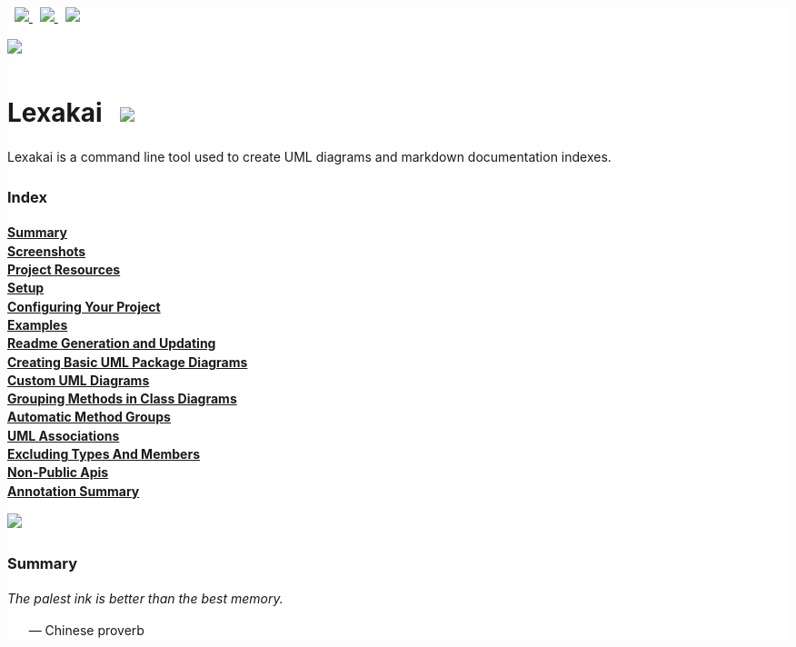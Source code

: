 &nbsp;
<a href="https://github.com/Telenav/lexakai">
<img src="https://telenav.github.io/telenav-assets/images/logos/github/github-32.png" srcset="https://telenav.github.io/telenav-assets/images/logos/github/github-32-2x.png 2x"/>
</a>
&nbsp;
<a href="https://twitter.com/openlexakai">
<img src="https://telenav.github.io/telenav-assets/images/logos/twitter/twitter-32.png" srcset="https://telenav.github.io/telenav-assets/images/logos/twitter/twitter-32-2x.png 2x"/>
</a>
&nbsp;
<a href="https://lexakai.zulipchat.com">
<img src="https://telenav.github.io/telenav-assets/images/logos/zulip/zulip-32.png" srcset="https://telenav.github.io/telenav-assets/images/logos/zulip/zulip-32-2x.png 2x"/>
</a>

<p></p>

<img src="https://telenav.github.io/telenav-assets/images/backgrounds/lexakai-background-1024.png" srcset="https://telenav.github.io/telenav-assets/images/backgrounds/lexakai-background-1024-2x.png 2x"/>  

# Lexakai &nbsp; <img src="https://telenav.github.io/telenav-assets/images/logos/lexakai/lexakai-64.png" srcset="https://telenav.github.io/telenav-assets/images/logos/lexakai/lexakai-64-2x.png 2x"/>

Lexakai is a command line tool used to create UML diagrams and markdown documentation indexes.

### Index

[**Summary**](#summary)  
[**Screenshots**](#screenshots)  
[**Project Resources**](#project-resources)  
[**Setup**](#setup)  
[**Configuring Your Project**](#configuring)  
[**Examples**](#examples)  
[**Readme Generation and Updating**](#readme-generation-and-updating)  
[**Creating Basic UML Package Diagrams**](#creating-basic-uml-package-diagrams)  
[**Custom UML Diagrams**](#custom-uml-diagrams)  
[**Grouping Methods in Class Diagrams**](#grouping-methods-in-class-diagrams)  
[**Automatic Method Groups**](#automatic-method-groups)  
[**UML Associations**](#uml-associations)  
[**Excluding Types And Members**](#excluding-types-and-members)  
[**Non-Public Apis**](#non-public-apis)  
[**Annotation Summary**](#annotation-summary)

<img src="https://telenav.github.io/telenav-assets/images/separators/horizontal-line-128.png" srcset="https://telenav.github.io/telenav-assets/images/separators/horizontal-line-128-2x.png 2x"/>

### Summary <a name = "summary"></a>

*The palest ink is better than the best memory.*

&nbsp; &nbsp; &nbsp; &mdash; Chinese proverb
